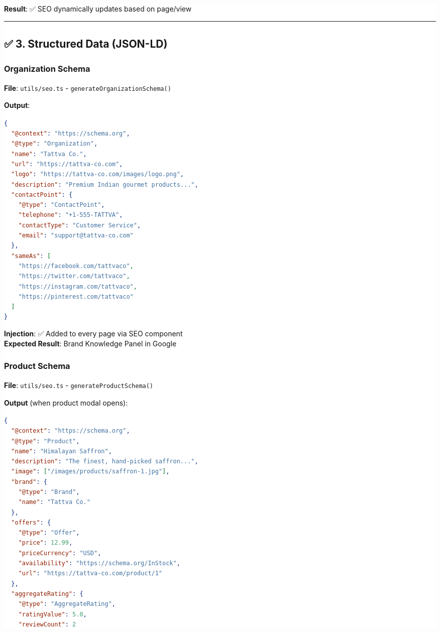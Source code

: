 **Result**: ✅ SEO dynamically updates based on page/view

---

## ✅ 3. Structured Data (JSON-LD)

### Organization Schema

**File**: `utils/seo.ts` - `generateOrganizationSchema()`

**Output**:

```json
{
  "@context": "https://schema.org",
  "@type": "Organization",
  "name": "Tattva Co.",
  "url": "https://tattva-co.com",
  "logo": "https://tattva-co.com/images/logo.png",
  "description": "Premium Indian gourmet products...",
  "contactPoint": {
    "@type": "ContactPoint",
    "telephone": "+1-555-TATTVA",
    "contactType": "Customer Service",
    "email": "support@tattva-co.com"
  },
  "sameAs": [
    "https://facebook.com/tattvaco",
    "https://twitter.com/tattvaco",
    "https://instagram.com/tattvaco",
    "https://pinterest.com/tattvaco"
  ]
}
```

**Injection**: ✅ Added to every page via SEO component  
**Expected Result**: Brand Knowledge Panel in Google

### Product Schema

**File**: `utils/seo.ts` - `generateProductSchema()`

**Output** (when product modal opens):

```json
{
  "@context": "https://schema.org",
  "@type": "Product",
  "name": "Himalayan Saffron",
  "description": "The finest, hand-picked saffron...",
  "image": ["/images/products/saffron-1.jpg"],
  "brand": {
    "@type": "Brand",
    "name": "Tattva Co."
  },
  "offers": {
    "@type": "Offer",
    "price": 12.99,
    "priceCurrency": "USD",
    "availability": "https://schema.org/InStock",
    "url": "https://tattva-co.com/product/1"
  },
  "aggregateRating": {
    "@type": "AggregateRating",
    "ratingValue": 5.0,
    "reviewCount": 2
```